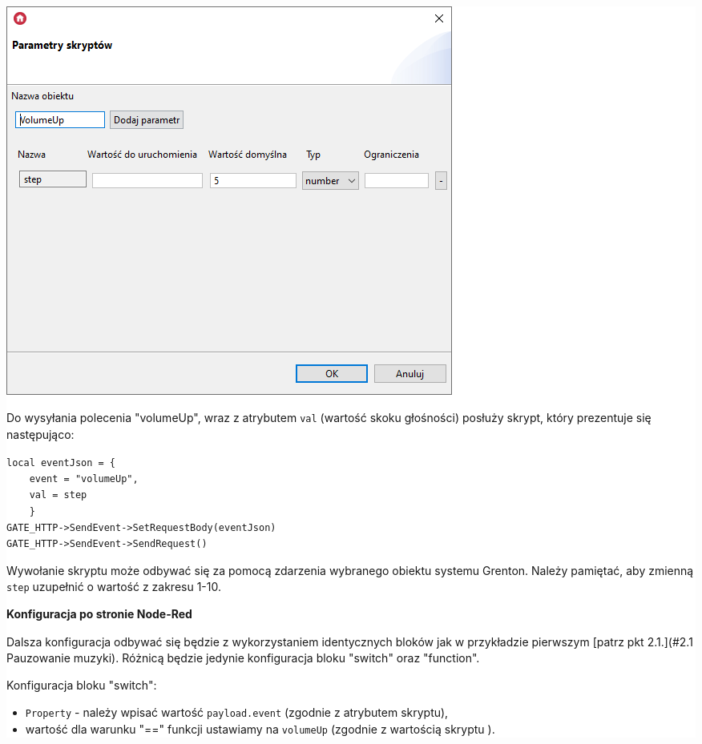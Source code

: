 ![](img16.png)

Do wysyłania polecenia "volumeUp", wraz z atrybutem `val` (wartość skoku głośności) posłuży skrypt, który prezentuje się następująco:

```
local eventJson = {
	event = "volumeUp",
	val = step
	}
GATE_HTTP->SendEvent->SetRequestBody(eventJson)
GATE_HTTP->SendEvent->SendRequest()
```



Wywołanie skryptu może odbywać się za pomocą zdarzenia wybranego obiektu systemu Grenton. Należy pamiętać, aby zmienną `step` uzupełnić o wartość z zakresu 1-10.



**Konfiguracja po stronie Node-Red**

Dalsza konfiguracja odbywać się będzie z wykorzystaniem identycznych bloków jak w przykładzie pierwszym [patrz pkt 2.1.](#2.1 Pauzowanie muzyki). Różnicą będzie jedynie konfiguracja bloku "switch" oraz "function".



Konfiguracja bloku "switch":

- `Property` - należy wpisać wartość ```payload.event``` (zgodnie z atrybutem skryptu),
- wartość dla warunku "==" funkcji ustawiamy na `volumeUp` (zgodnie z wartością skryptu ).
